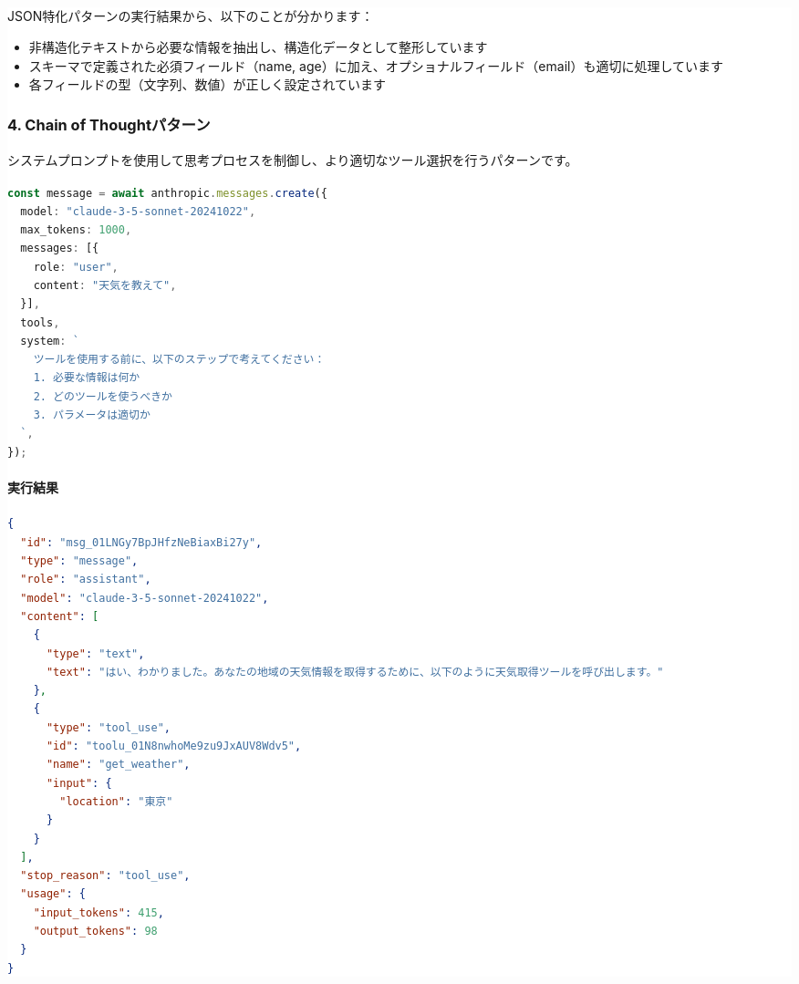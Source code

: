 
JSON特化パターンの実行結果から、以下のことが分かります：

- 非構造化テキストから必要な情報を抽出し、構造化データとして整形しています
- スキーマで定義された必須フィールド（name, age）に加え、オプショナルフィールド（email）も適切に処理しています
- 各フィールドの型（文字列、数値）が正しく設定されています

### 4. Chain of Thoughtパターン

システムプロンプトを使用して思考プロセスを制御し、より適切なツール選択を行うパターンです。

```typescript
const message = await anthropic.messages.create({
  model: "claude-3-5-sonnet-20241022",
  max_tokens: 1000,
  messages: [{
    role: "user",
    content: "天気を教えて",
  }],
  tools,
  system: `
    ツールを使用する前に、以下のステップで考えてください：
    1. 必要な情報は何か
    2. どのツールを使うべきか
    3. パラメータは適切か
  `,
});
```

#### 実行結果

```json
{
  "id": "msg_01LNGy7BpJHfzNeBiaxBi27y",
  "type": "message",
  "role": "assistant",
  "model": "claude-3-5-sonnet-20241022",
  "content": [
    {
      "type": "text",
      "text": "はい、わかりました。あなたの地域の天気情報を取得するために、以下のように天気取得ツールを呼び出します。"
    },
    {
      "type": "tool_use",
      "id": "toolu_01N8nwhoMe9zu9JxAUV8Wdv5",
      "name": "get_weather",
      "input": {
        "location": "東京"
      }
    }
  ],
  "stop_reason": "tool_use",
  "usage": {
    "input_tokens": 415,
    "output_tokens": 98
  }
}
```
